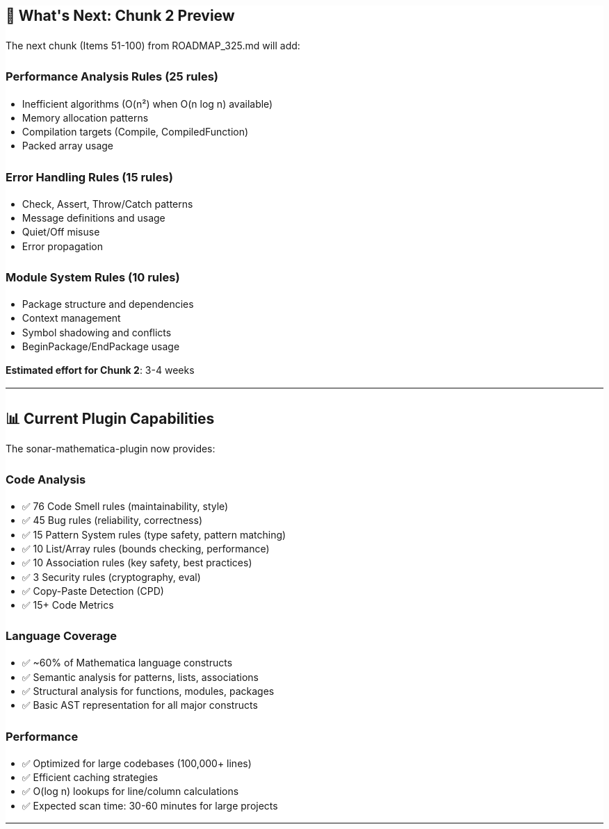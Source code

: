 ## 🚀 What's Next: Chunk 2 Preview

The next chunk (Items 51-100) from ROADMAP_325.md will add:

### Performance Analysis Rules (25 rules)
- Inefficient algorithms (O(n²) when O(n log n) available)
- Memory allocation patterns
- Compilation targets (Compile, CompiledFunction)
- Packed array usage

### Error Handling Rules (15 rules)
- Check, Assert, Throw/Catch patterns
- Message definitions and usage
- Quiet/Off misuse
- Error propagation

### Module System Rules (10 rules)
- Package structure and dependencies
- Context management
- Symbol shadowing and conflicts
- BeginPackage/EndPackage usage

**Estimated effort for Chunk 2**: 3-4 weeks

---

## 📊 Current Plugin Capabilities

The sonar-mathematica-plugin now provides:

### Code Analysis
- ✅ 76 Code Smell rules (maintainability, style)
- ✅ 45 Bug rules (reliability, correctness)
- ✅ 15 Pattern System rules (type safety, pattern matching)
- ✅ 10 List/Array rules (bounds checking, performance)
- ✅ 10 Association rules (key safety, best practices)
- ✅ 3 Security rules (cryptography, eval)
- ✅ Copy-Paste Detection (CPD)
- ✅ 15+ Code Metrics

### Language Coverage
- ✅ ~60% of Mathematica language constructs
- ✅ Semantic analysis for patterns, lists, associations
- ✅ Structural analysis for functions, modules, packages
- ✅ Basic AST representation for all major constructs

### Performance
- ✅ Optimized for large codebases (100,000+ lines)
- ✅ Efficient caching strategies
- ✅ O(log n) lookups for line/column calculations
- ✅ Expected scan time: 30-60 minutes for large projects

---
